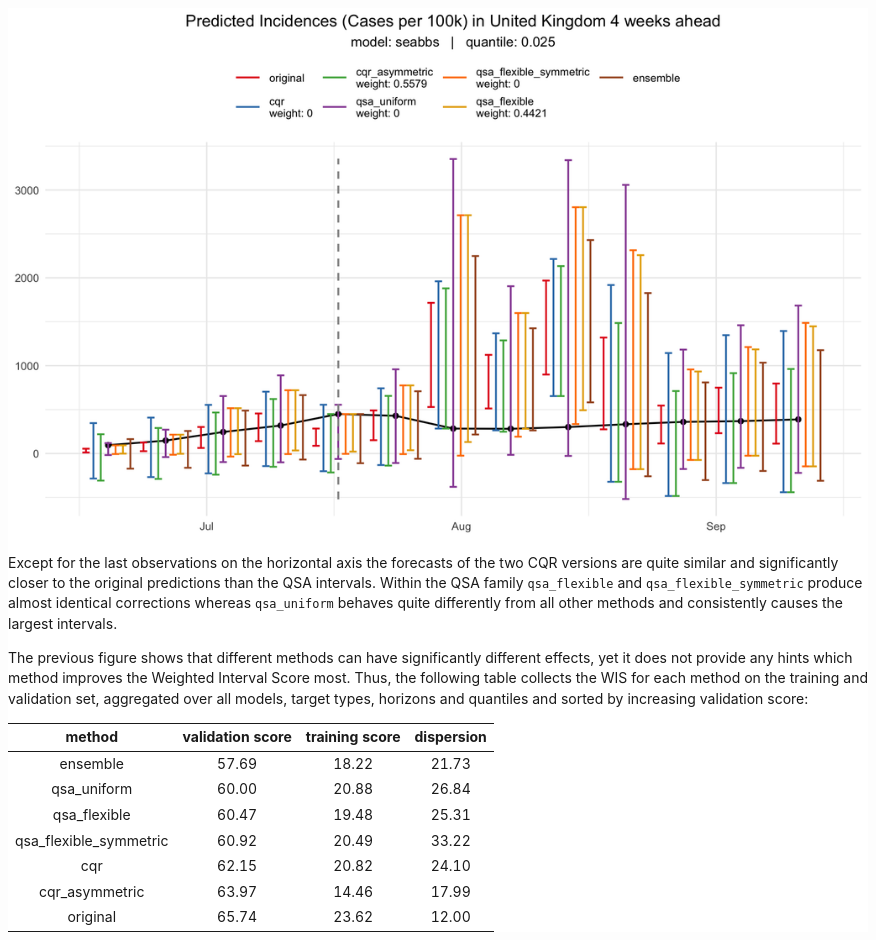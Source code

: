<img src="man/figures/README-unnamed-chunk-5-1.png" width="100%" style="display: block; margin: auto;" />

Except for the last observations on the horizontal axis the forecasts of
the two CQR versions are quite similar and significantly closer to the
original predictions than the QSA intervals. Within the QSA family
`qsa_flexible` and `qsa_flexible_symmetric` produce almost identical
corrections whereas `qsa_uniform` behaves quite differently from all
other methods and consistently causes the largest intervals.

The previous figure shows that different methods can have significantly
different effects, yet it does not provide any hints which method
improves the Weighted Interval Score most. Thus, the following table
collects the WIS for each method on the training and validation set,
aggregated over all models, target types, horizons and quantiles and
sorted by increasing validation score:

|         method         | validation score | training score | dispersion |
|:----------------------:|:----------------:|:--------------:|:----------:|
|        ensemble        |      57.69       |     18.22      |   21.73    |
|      qsa_uniform       |      60.00       |     20.88      |   26.84    |
|      qsa_flexible      |      60.47       |     19.48      |   25.31    |
| qsa_flexible_symmetric |      60.92       |     20.49      |   33.22    |
|          cqr           |      62.15       |     20.82      |   24.10    |
|     cqr_asymmetric     |      63.97       |     14.46      |   17.99    |
|        original        |      65.74       |     23.62      |   12.00    |
